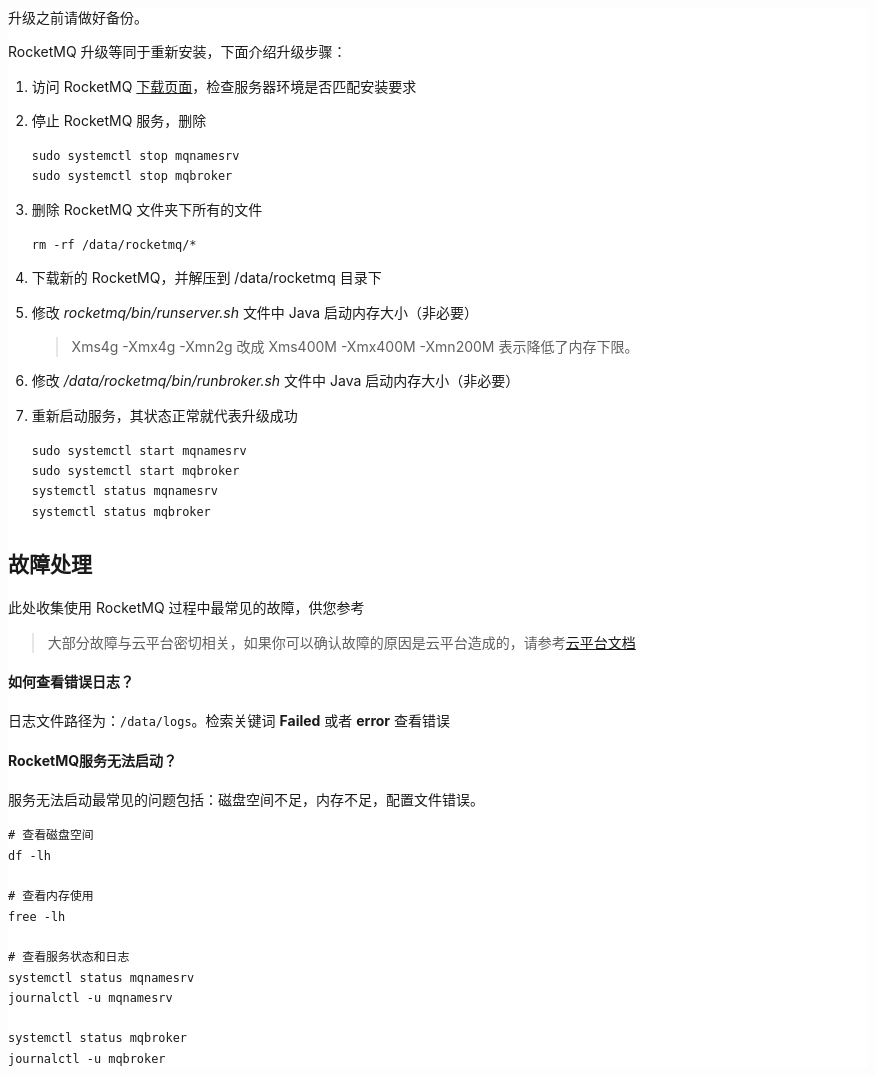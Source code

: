 升级之前请做好备份。  

RocketMQ 升级等同于重新安装，下面介绍升级步骤：

1. 访问 RocketMQ [下载页面](http://rocketmq.apache.org/docs/quick-start/)，检查服务器环境是否匹配安装要求

2. 停止 RocketMQ 服务，删除
    ```
    sudo systemctl stop mqnamesrv
    sudo systemctl stop mqbroker
    ```
3. 删除 RocketMQ 文件夹下所有的文件
   ```
   rm -rf /data/rocketmq/*
   ```
4. 下载新的 RocketMQ，并解压到 /data/rocketmq 目录下

5. 修改 *rocketmq/bin/runserver.sh* 文件中 Java 启动内存大小（非必要）

   > Xms4g -Xmx4g -Xmn2g 改成 Xms400M -Xmx400M -Xmn200M 表示降低了内存下限。

6. 修改 */data/rocketmq/bin/runbroker.sh* 文件中 Java 启动内存大小（非必要）

7. 重新启动服务，其状态正常就代表升级成功
    ```
    sudo systemctl start mqnamesrv
    sudo systemctl start mqbroker
    systemctl status mqnamesrv
    systemctl status mqbroker
    ```

## 故障处理

此处收集使用 RocketMQ 过程中最常见的故障，供您参考

> 大部分故障与云平台密切相关，如果你可以确认故障的原因是云平台造成的，请参考[云平台文档](https://support.websoft9.com/docs/faq/zh/tech-instance.html)

#### 如何查看错误日志？

日志文件路径为：`/data/logs`。检索关键词 **Failed** 或者 **error** 查看错误

#### RocketMQ服务无法启动？

服务无法启动最常见的问题包括：磁盘空间不足，内存不足，配置文件错误。  

```shell
# 查看磁盘空间
df -lh

# 查看内存使用
free -lh

# 查看服务状态和日志
systemctl status mqnamesrv
journalctl -u mqnamesrv

systemctl status mqbroker
journalctl -u mqbroker
```
